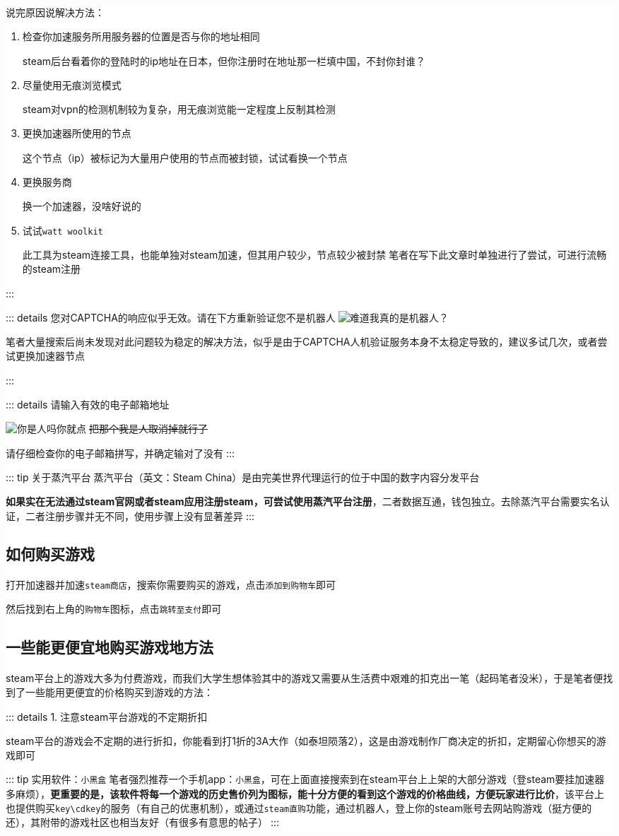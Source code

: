 说完原因说解决方法：

1. 检查你加速服务所用服务器的位置是否与你的地址相同

   steam后台看着你的登陆时的ip地址在日本，但你注册时在地址那一栏填中国，不封你封谁？
2. 尽量使用无痕浏览模式

   steam对vpn的检测机制较为复杂，用无痕浏览能一定程度上反制其检测
3. 更换加速器所使用的节点

   这个节点（ip）被标记为大量用户使用的节点而被封锁，试试看换一个节点
4. 更换服务商

   换一个加速器，没啥好说的
5. 试试`watt woolkit`

   此工具为steam连接工具，也能单独对steam加速，但其用户较少，节点较少被封禁
   笔者在写下此文章时单独进行了尝试，可进行流畅的steam注册

:::

::: details 您对CAPTCHA的响应似乎无效。请在下方重新验证您不是机器人
![难道我真的是机器人？](https://youke1.picui.cn/s1/2025/08/27/68aed6856c232.jpg)

笔者大量搜索后尚未发现对此问题较为稳定的解决方法，似乎是由于CAPTCHA人机验证服务本身不太稳定导致的，建议多试几次，或者尝试更换加速器节点

:::

::: details 请输入有效的电子邮箱地址

![你是人吗你就点](https://youke1.picui.cn/s1/2025/08/27/68aed9b749f1a.png)
~~把那个我是人取消掉就行了~~

请仔细检查你的电子邮箱拼写，并确定输对了没有
:::

::: tip 关于蒸汽平台
蒸汽平台（英文：Steam China）是由完美世界代理运行的位于中国的数字内容分发平台

**如果实在无法通过steam官网或者steam应用注册steam，可尝试使用蒸汽平台注册**，二者数据互通，钱包独立。去除蒸汽平台需要实名认证，二者注册步骤并无不同，使用步骤上没有显著差异
:::

## 如何购买游戏

打开加速器并加速`steam商店`，搜索你需要购买的游戏，点击`添加到购物车`即可

然后找到右上角的`购物车`图标，点击`跳转至支付`即可

## 一些能更便宜地购买游戏地方法

steam平台上的游戏大多为付费游戏，而我们大学生想体验其中的游戏又需要从生活费中艰难的扣克出一笔（起码笔者没米），于是笔者便找到了一些能用更便宜的价格购买到游戏的方法：

::: details 1. 注意steam平台游戏的不定期折扣

steam平台的游戏会不定期的进行折扣，你能看到打1折的3A大作（如泰坦陨落2），这是由游戏制作厂商决定的折扣，定期留心你想买的游戏即可

::: tip 实用软件：`小黑盒`
笔者强烈推荐一个手机app：`小黑盒`，可在上面直接搜索到在steam平台上上架的大部分游戏（登steam要挂加速器多麻烦），**更重要的是，该软件将每一个游戏的历史售价列为图标，能十分方便的看到这个游戏的价格曲线，方便玩家进行比价**，该平台上也提供购买`key\cdkey`的服务（有自己的优惠机制），或通过`steam直购`功能，通过机器人，登上你的steam账号去网站购游戏（挺方便的还），其附带的游戏社区也相当友好（有很多有意思的帖子）
:::
